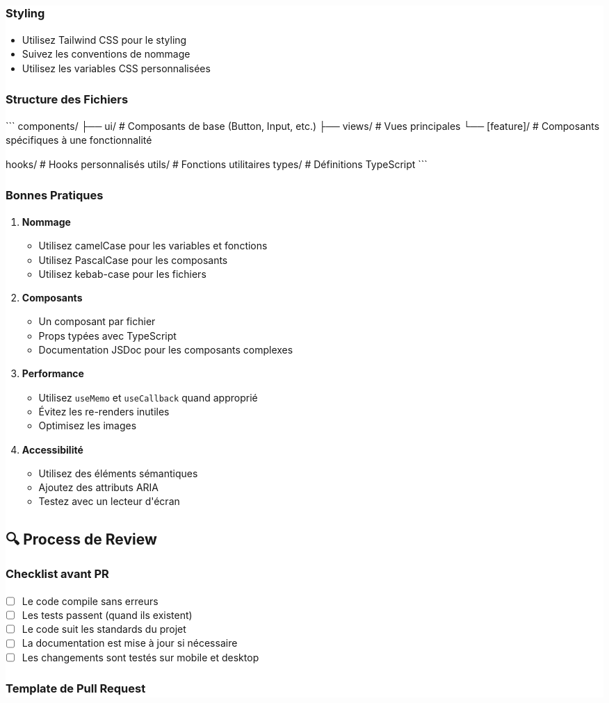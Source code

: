 ### Styling

- Utilisez Tailwind CSS pour le styling
- Suivez les conventions de nommage
- Utilisez les variables CSS personnalisées

### Structure des Fichiers

\`\`\`
components/
├── ui/ # Composants de base (Button, Input, etc.)
├── views/ # Vues principales
└── [feature]/ # Composants spécifiques à une fonctionnalité

hooks/ # Hooks personnalisés
utils/ # Fonctions utilitaires
types/ # Définitions TypeScript
\`\`\`

### Bonnes Pratiques

1. **Nommage**
   - Utilisez camelCase pour les variables et fonctions
   - Utilisez PascalCase pour les composants
   - Utilisez kebab-case pour les fichiers

2. **Composants**
   - Un composant par fichier
   - Props typées avec TypeScript
   - Documentation JSDoc pour les composants complexes

3. **Performance**
   - Utilisez `useMemo` et `useCallback` quand approprié
   - Évitez les re-renders inutiles
   - Optimisez les images

4. **Accessibilité**
   - Utilisez des éléments sémantiques
   - Ajoutez des attributs ARIA
   - Testez avec un lecteur d'écran

## 🔍 Process de Review

### Checklist avant PR

- [ ] Le code compile sans erreurs
- [ ] Les tests passent (quand ils existent)
- [ ] Le code suit les standards du projet
- [ ] La documentation est mise à jour si nécessaire
- [ ] Les changements sont testés sur mobile et desktop

### Template de Pull Request
